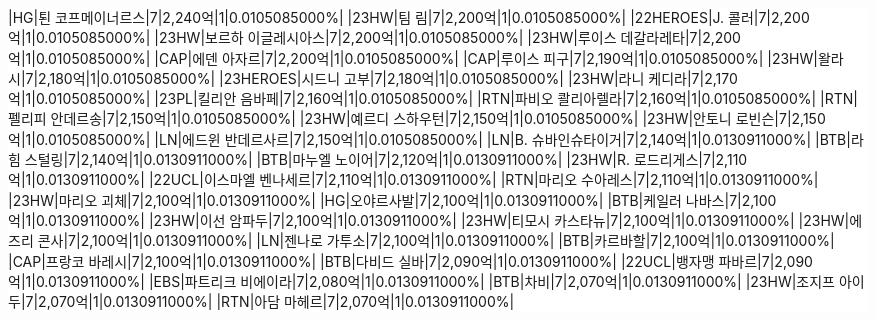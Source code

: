 |HG|퇸 코프메이너르스|7|2,240억|1|0.0105085000%|
|23HW|팀 림|7|2,200억|1|0.0105085000%|
|22HEROES|J. 콜러|7|2,200억|1|0.0105085000%|
|23HW|보르하 이글레시아스|7|2,200억|1|0.0105085000%|
|23HW|루이스 데갈라레타|7|2,200억|1|0.0105085000%|
|CAP|에덴 아자르|7|2,200억|1|0.0105085000%|
|CAP|루이스 피구|7|2,190억|1|0.0105085000%|
|23HW|왈라시|7|2,180억|1|0.0105085000%|
|23HEROES|시드니 고부|7|2,180억|1|0.0105085000%|
|23HW|라니 케디라|7|2,170억|1|0.0105085000%|
|23PL|킬리안 음바페|7|2,160억|1|0.0105085000%|
|RTN|파비오 콸리아렐라|7|2,160억|1|0.0105085000%|
|RTN|펠리피 안데르송|7|2,150억|1|0.0105085000%|
|23HW|예르디 스하우턴|7|2,150억|1|0.0105085000%|
|23HW|안토니 로빈슨|7|2,150억|1|0.0105085000%|
|LN|에드윈 반데르사르|7|2,150억|1|0.0105085000%|
|LN|B. 슈바인슈타이거|7|2,140억|1|0.0130911000%|
|BTB|라힘 스털링|7|2,140억|1|0.0130911000%|
|BTB|마누엘 노이어|7|2,120억|1|0.0130911000%|
|23HW|R. 로드리게스|7|2,110억|1|0.0130911000%|
|22UCL|이스마엘 벤나세르|7|2,110억|1|0.0130911000%|
|RTN|마리오 수아레스|7|2,110억|1|0.0130911000%|
|23HW|마리오 괴체|7|2,100억|1|0.0130911000%|
|HG|오야르사발|7|2,100억|1|0.0130911000%|
|BTB|케일러 나바스|7|2,100억|1|0.0130911000%|
|23HW|이선 암파두|7|2,100억|1|0.0130911000%|
|23HW|티모시 카스타뉴|7|2,100억|1|0.0130911000%|
|23HW|에즈리 콘사|7|2,100억|1|0.0130911000%|
|LN|젠나로 가투소|7|2,100억|1|0.0130911000%|
|BTB|카르바할|7|2,100억|1|0.0130911000%|
|CAP|프랑코 바레시|7|2,100억|1|0.0130911000%|
|BTB|다비드 실바|7|2,090억|1|0.0130911000%|
|22UCL|뱅자맹 파바르|7|2,090억|1|0.0130911000%|
|EBS|파트리크 비에이라|7|2,080억|1|0.0130911000%|
|BTB|차비|7|2,070억|1|0.0130911000%|
|23HW|조지프 아이두|7|2,070억|1|0.0130911000%|
|RTN|아담 마헤르|7|2,070억|1|0.0130911000%|